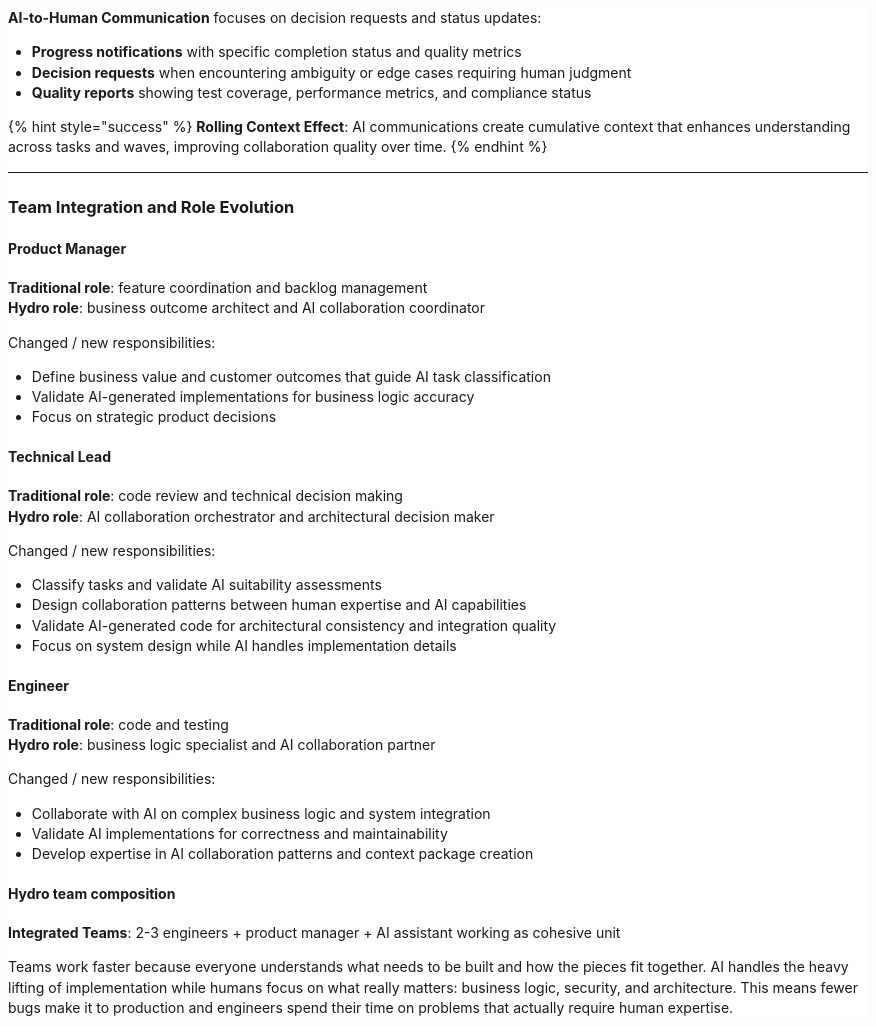 **AI-to-Human Communication** focuses on decision requests and status updates:

* **Progress notifications** with specific completion status and quality metrics
* **Decision requests** when encountering ambiguity or edge cases requiring human judgment
* **Quality reports** showing test coverage, performance metrics, and compliance status

{% hint style="success" %}
**Rolling Context Effect**: AI communications create cumulative context that enhances understanding across tasks and waves, improving collaboration quality over time.
{% endhint %}

***

### Team Integration and Role Evolution

#### Product Manager&#x20;

**Traditional role**: feature coordination and backlog management\
**Hydro role**: business outcome architect and AI collaboration coordinator

Changed / new responsibilities:

* Define business value and customer outcomes that guide AI task classification
* Validate AI-generated implementations for business logic accuracy
* Focus on strategic product decisions

#### Technical Lead&#x20;

**Traditional role**: code review and technical decision making\
**Hydro role**: AI collaboration orchestrator and architectural decision maker

Changed / new responsibilities:

* Classify tasks and validate AI suitability assessments
* Design collaboration patterns between human expertise and AI capabilities
* Validate AI-generated code for architectural consistency and integration quality
* Focus on system design while AI handles implementation details

#### Engineer

**Traditional role**: code and testing\
**Hydro role**: business logic specialist and AI collaboration partner

Changed / new responsibilities:

* Collaborate with AI on complex business logic and system integration
* Validate AI implementations for correctness and maintainability
* Develop expertise in AI collaboration patterns and context package creation

#### Hydro team composition

**Integrated Teams**: 2-3 engineers + product manager + AI assistant working as cohesive unit

Teams work faster because everyone understands what needs to be built and how the pieces fit together. AI handles the heavy lifting of implementation while humans focus on what really matters: business logic, security, and architecture. This means fewer bugs make it to production and engineers spend their time on problems that actually require human expertise.
